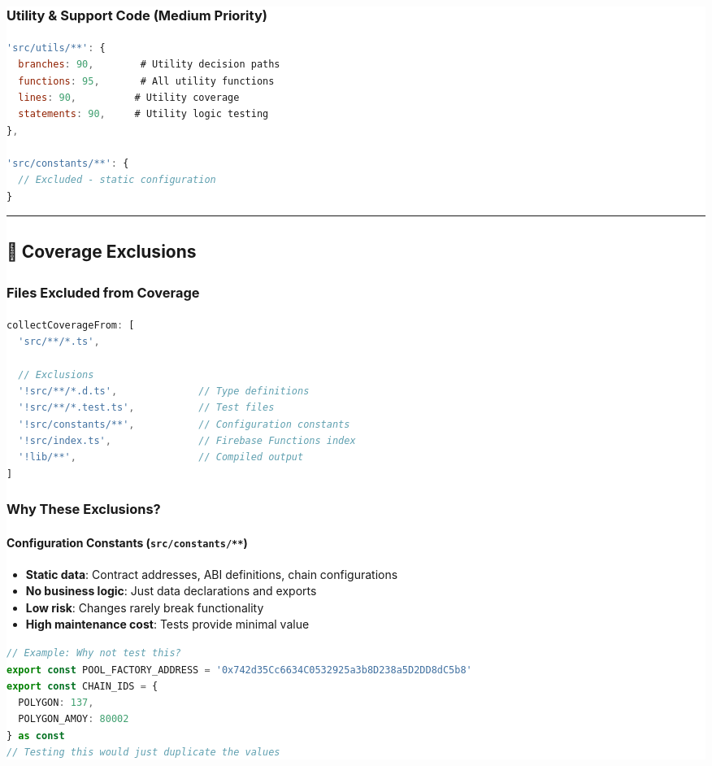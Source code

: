 ### **Utility & Support Code** (Medium Priority)

```javascript
'src/utils/**': {
  branches: 90,        # Utility decision paths
  functions: 95,       # All utility functions
  lines: 90,          # Utility coverage
  statements: 90,     # Utility logic testing
},

'src/constants/**': {
  // Excluded - static configuration
}
```

---

## 🚫 **Coverage Exclusions**

### **Files Excluded from Coverage**

```javascript
collectCoverageFrom: [
  'src/**/*.ts',

  // Exclusions
  '!src/**/*.d.ts',              // Type definitions
  '!src/**/*.test.ts',           // Test files
  '!src/constants/**',           // Configuration constants
  '!src/index.ts',               // Firebase Functions index
  '!lib/**',                     // Compiled output
]
```

### **Why These Exclusions?**

#### **Configuration Constants** (`src/constants/**`)

- **Static data**: Contract addresses, ABI definitions, chain configurations
- **No business logic**: Just data declarations and exports
- **Low risk**: Changes rarely break functionality
- **High maintenance cost**: Tests provide minimal value

```typescript
// Example: Why not test this?
export const POOL_FACTORY_ADDRESS = '0x742d35Cc6634C0532925a3b8D238a5D2DD8dC5b8'
export const CHAIN_IDS = {
  POLYGON: 137,
  POLYGON_AMOY: 80002
} as const
// Testing this would just duplicate the values
```
